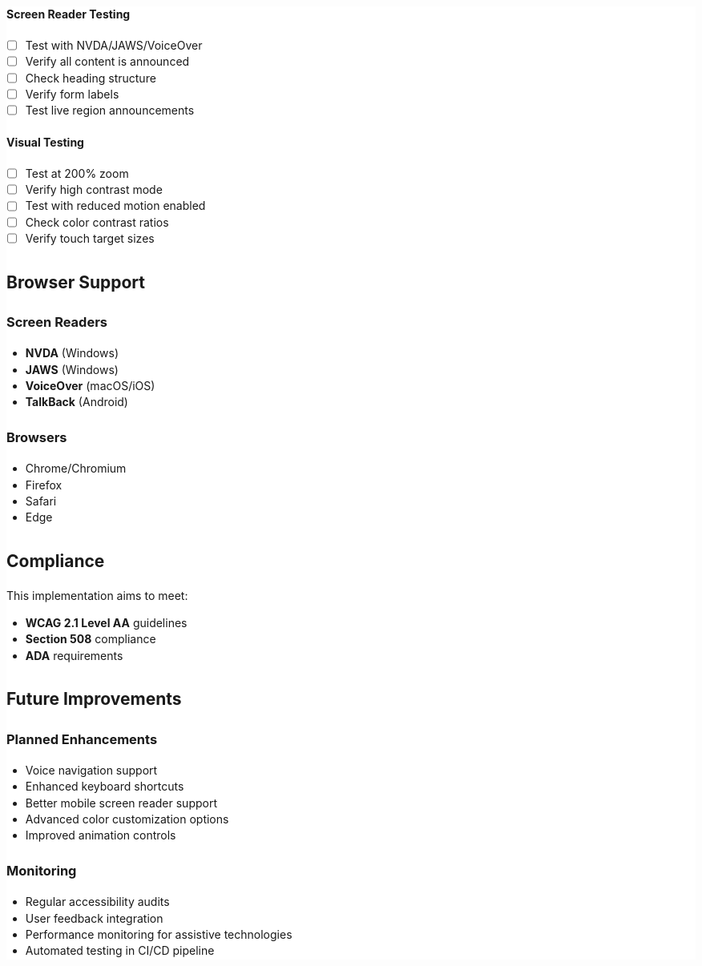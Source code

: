 #### Screen Reader Testing
- [ ] Test with NVDA/JAWS/VoiceOver
- [ ] Verify all content is announced
- [ ] Check heading structure
- [ ] Verify form labels
- [ ] Test live region announcements

#### Visual Testing
- [ ] Test at 200% zoom
- [ ] Verify high contrast mode
- [ ] Test with reduced motion enabled
- [ ] Check color contrast ratios
- [ ] Verify touch target sizes

## Browser Support

### Screen Readers
- **NVDA** (Windows)
- **JAWS** (Windows)
- **VoiceOver** (macOS/iOS)
- **TalkBack** (Android)

### Browsers
- Chrome/Chromium
- Firefox
- Safari
- Edge

## Compliance

This implementation aims to meet:
- **WCAG 2.1 Level AA** guidelines
- **Section 508** compliance
- **ADA** requirements

## Future Improvements

### Planned Enhancements
- Voice navigation support
- Enhanced keyboard shortcuts
- Better mobile screen reader support
- Advanced color customization options
- Improved animation controls

### Monitoring
- Regular accessibility audits
- User feedback integration
- Performance monitoring for assistive technologies
- Automated testing in CI/CD pipeline
